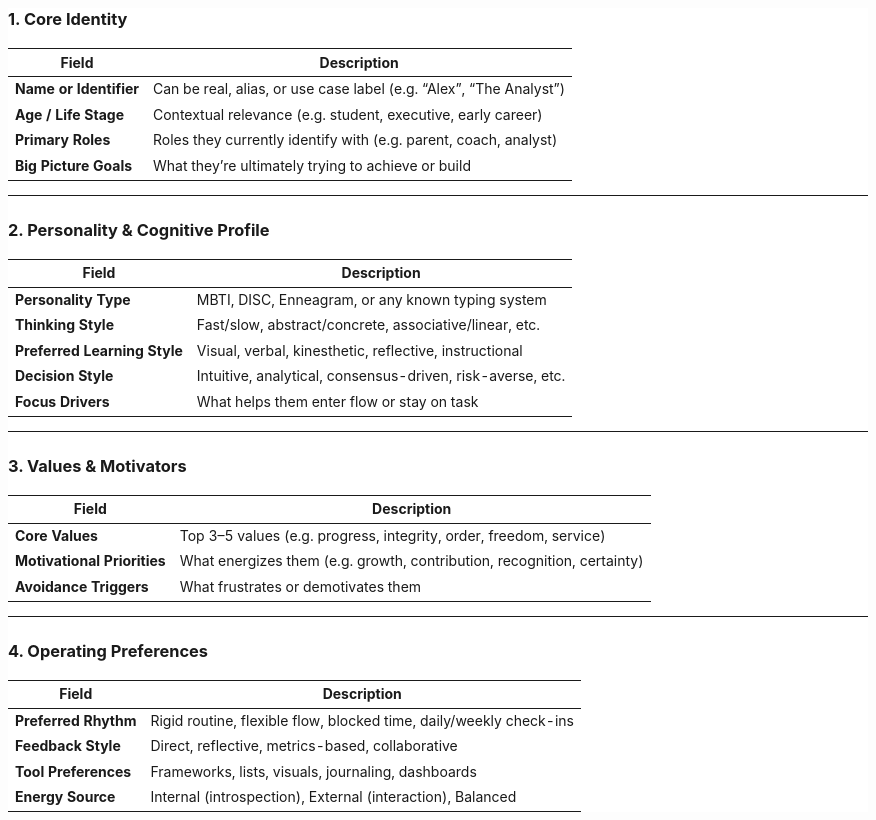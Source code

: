 ### **1\. Core Identity**

| Field | Description |
| --- | --- |
| **Name or Identifier** | Can be real, alias, or use case label (e.g. “Alex”, “The Analyst”) |
| **Age / Life Stage** | Contextual relevance (e.g. student, executive, early career) |
| **Primary Roles** | Roles they currently identify with (e.g. parent, coach, analyst) |
| **Big Picture Goals** | What they’re ultimately trying to achieve or build |

* * *

### **2\. Personality & Cognitive Profile**

| Field | Description |
| --- | --- |
| **Personality Type** | MBTI, DISC, Enneagram, or any known typing system |
| **Thinking Style** | Fast/slow, abstract/concrete, associative/linear, etc. |
| **Preferred Learning Style** | Visual, verbal, kinesthetic, reflective, instructional |
| **Decision Style** | Intuitive, analytical, consensus-driven, risk-averse, etc. |
| **Focus Drivers** | What helps them enter flow or stay on task |

* * *

### **3\. Values & Motivators**

| Field | Description |
| --- | --- |
| **Core Values** | Top 3–5 values (e.g. progress, integrity, order, freedom, service) |
| **Motivational Priorities** | What energizes them (e.g. growth, contribution, recognition, certainty) |
| **Avoidance Triggers** | What frustrates or demotivates them |

* * *

### **4\. Operating Preferences**

| Field | Description |
| --- | --- |
| **Preferred Rhythm** | Rigid routine, flexible flow, blocked time, daily/weekly check-ins |
| **Feedback Style** | Direct, reflective, metrics-based, collaborative |
| **Tool Preferences** | Frameworks, lists, visuals, journaling, dashboards |
| **Energy Source** | Internal (introspection), External (interaction), Balanced |
